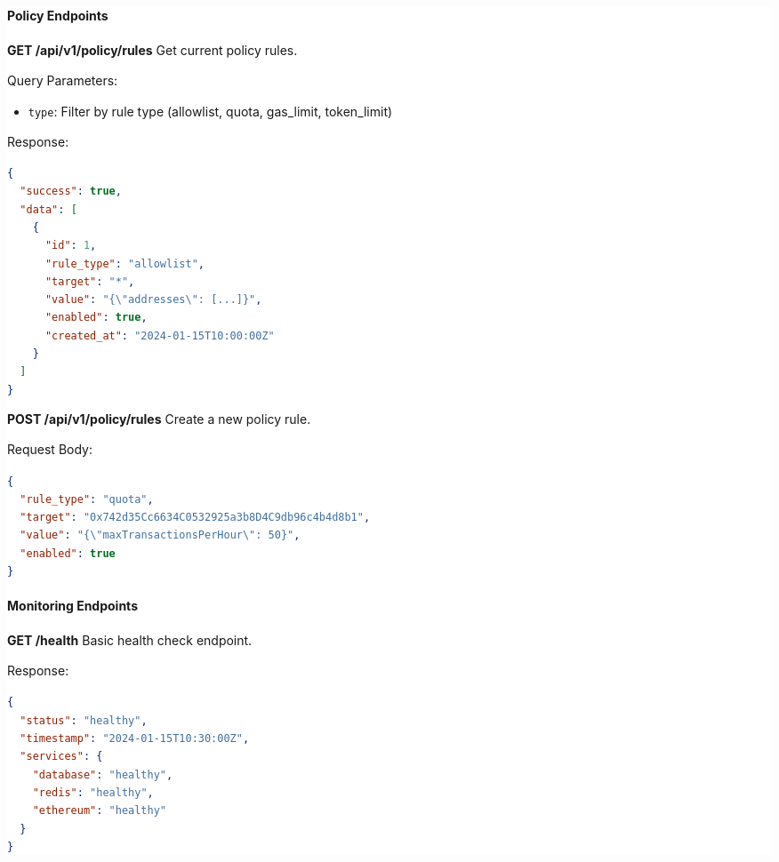 #### Policy Endpoints

**GET /api/v1/policy/rules**
Get current policy rules.

Query Parameters:
- `type`: Filter by rule type (allowlist, quota, gas_limit, token_limit)

Response:
```json
{
  "success": true,
  "data": [
    {
      "id": 1,
      "rule_type": "allowlist",
      "target": "*",
      "value": "{\"addresses\": [...]}",
      "enabled": true,
      "created_at": "2024-01-15T10:00:00Z"
    }
  ]
}
```

**POST /api/v1/policy/rules**
Create a new policy rule.

Request Body:
```json
{
  "rule_type": "quota",
  "target": "0x742d35Cc6634C0532925a3b8D4C9db96c4b4d8b1",
  "value": "{\"maxTransactionsPerHour\": 50}",
  "enabled": true
}
```

#### Monitoring Endpoints

**GET /health**
Basic health check endpoint.

Response:
```json
{
  "status": "healthy",
  "timestamp": "2024-01-15T10:30:00Z",
  "services": {
    "database": "healthy",
    "redis": "healthy",
    "ethereum": "healthy"
  }
}
```
